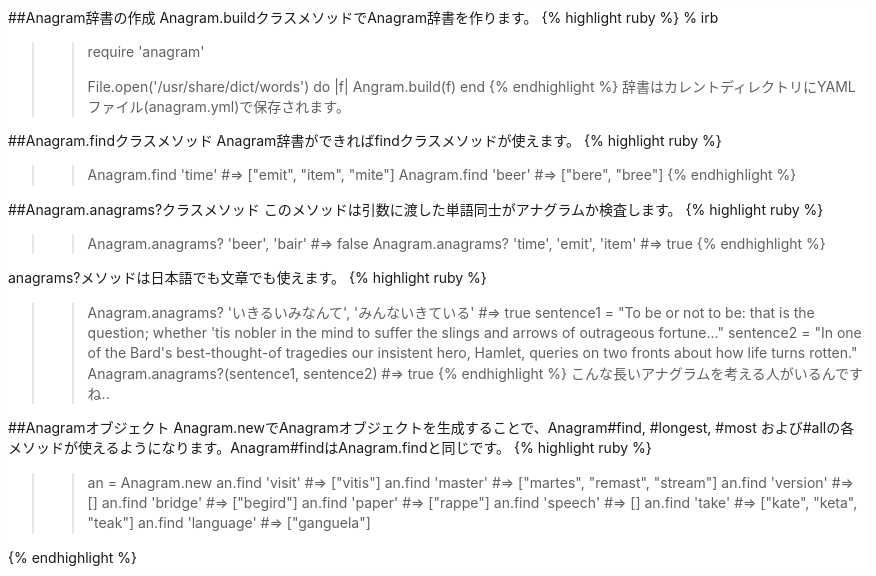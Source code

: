 ##Anagram辞書の作成
Anagram.buildクラスメソッドでAnagram辞書を作ります。
{% highlight ruby %}
% irb
>> require 'anagram'
>> 
>> File.open('/usr/share/dict/words') do |f|
>>   Angram.build(f)
>> end
{% endhighlight %}
辞書はカレントディレクトリにYAMLファイル(anagram.yml)で保存されます。

##Anagram.findクラスメソッド
Anagram辞書ができればfindクラスメソッドが使えます。
{% highlight ruby %}
>> Anagram.find 'time' #=> ["emit", "item", "mite"]
>> Anagram.find 'beer' #=> ["bere", "bree"]
{% endhighlight %}

##Anagram.anagrams?クラスメソッド
このメソッドは引数に渡した単語同士がアナグラムか検査します。
{% highlight ruby %}
>> Anagram.anagrams? 'beer', 'bair' #=> false
>> Anagram.anagrams? 'time', 'emit', 'item' #=> true
{% endhighlight %}

anagrams?メソッドは日本語でも文章でも使えます。
{% highlight ruby %}
>> Anagram.anagrams? 'いきるいみなんて', 'みんないきている' #=> true
>> sentence1 = "To be or not to be: that is the question; whether 'tis nobler in the mind to suffer the slings and arrows of outrageous fortune..."
>> sentence2 = "In one of the Bard's best-thought-of tragedies our insistent hero, Hamlet, queries on two fronts about how life turns rotten."
>> Anagram.anagrams?(sentence1, sentence2) #=> true
{% endhighlight %}
こんな長いアナグラムを考える人がいるんですね..

##Anagramオブジェクト
Anagram.newでAnagramオブジェクトを生成することで、Anagram#find, #longest, #most および#allの各メソッドが使えるようになります。Anagram#findはAnagram.findと同じです。
{% highlight ruby %}
>> an = Anagram.new
>> an.find 'visit' #=> ["vitis"]
>> an.find 'master' #=> ["martes", "remast", "stream"]
>> an.find 'version' #=> []
>> an.find 'bridge' #=> ["begird"]
>> an.find 'paper' #=> ["rappe"]
>> an.find 'speech' #=> []
>> an.find 'take' #=> ["kate", "keta", "teak"]
>> an.find 'language' #=> ["ganguela"]
>> 
{% endhighlight %}

